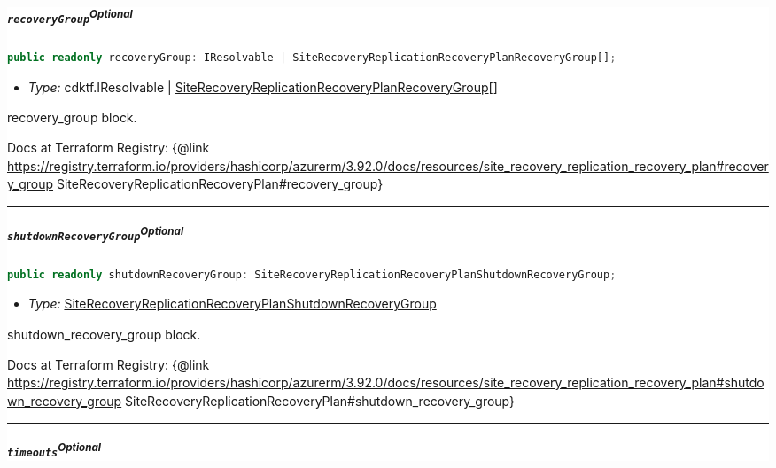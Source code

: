 
##### `recoveryGroup`<sup>Optional</sup> <a name="recoveryGroup" id="@cdktf/provider-azurerm.siteRecoveryReplicationRecoveryPlan.SiteRecoveryReplicationRecoveryPlanConfig.property.recoveryGroup"></a>

```typescript
public readonly recoveryGroup: IResolvable | SiteRecoveryReplicationRecoveryPlanRecoveryGroup[];
```

- *Type:* cdktf.IResolvable | <a href="#@cdktf/provider-azurerm.siteRecoveryReplicationRecoveryPlan.SiteRecoveryReplicationRecoveryPlanRecoveryGroup">SiteRecoveryReplicationRecoveryPlanRecoveryGroup</a>[]

recovery_group block.

Docs at Terraform Registry: {@link https://registry.terraform.io/providers/hashicorp/azurerm/3.92.0/docs/resources/site_recovery_replication_recovery_plan#recovery_group SiteRecoveryReplicationRecoveryPlan#recovery_group}

---

##### `shutdownRecoveryGroup`<sup>Optional</sup> <a name="shutdownRecoveryGroup" id="@cdktf/provider-azurerm.siteRecoveryReplicationRecoveryPlan.SiteRecoveryReplicationRecoveryPlanConfig.property.shutdownRecoveryGroup"></a>

```typescript
public readonly shutdownRecoveryGroup: SiteRecoveryReplicationRecoveryPlanShutdownRecoveryGroup;
```

- *Type:* <a href="#@cdktf/provider-azurerm.siteRecoveryReplicationRecoveryPlan.SiteRecoveryReplicationRecoveryPlanShutdownRecoveryGroup">SiteRecoveryReplicationRecoveryPlanShutdownRecoveryGroup</a>

shutdown_recovery_group block.

Docs at Terraform Registry: {@link https://registry.terraform.io/providers/hashicorp/azurerm/3.92.0/docs/resources/site_recovery_replication_recovery_plan#shutdown_recovery_group SiteRecoveryReplicationRecoveryPlan#shutdown_recovery_group}

---

##### `timeouts`<sup>Optional</sup> <a name="timeouts" id="@cdktf/provider-azurerm.siteRecoveryReplicationRecoveryPlan.SiteRecoveryReplicationRecoveryPlanConfig.property.timeouts"></a>

```typescript
